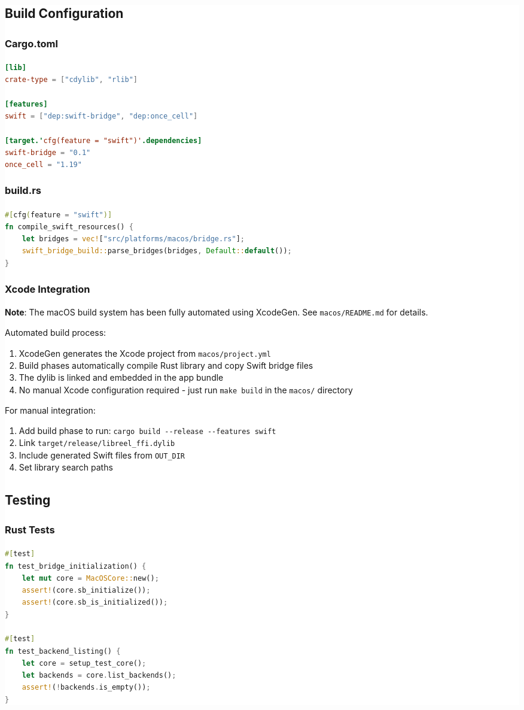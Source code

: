 ## Build Configuration

### Cargo.toml

```toml
[lib]
crate-type = ["cdylib", "rlib"]

[features]
swift = ["dep:swift-bridge", "dep:once_cell"]

[target.'cfg(feature = "swift")'.dependencies]
swift-bridge = "0.1"
once_cell = "1.19"
```

### build.rs

```rust
#[cfg(feature = "swift")]
fn compile_swift_resources() {
    let bridges = vec!["src/platforms/macos/bridge.rs"];
    swift_bridge_build::parse_bridges(bridges, Default::default());
}
```

### Xcode Integration

**Note**: The macOS build system has been fully automated using XcodeGen. See `macos/README.md` for details.

Automated build process:
1. XcodeGen generates the Xcode project from `macos/project.yml`
2. Build phases automatically compile Rust library and copy Swift bridge files
3. The dylib is linked and embedded in the app bundle
4. No manual Xcode configuration required - just run `make build` in the `macos/` directory

For manual integration:
1. Add build phase to run: `cargo build --release --features swift`
2. Link `target/release/libreel_ffi.dylib`
3. Include generated Swift files from `OUT_DIR`
4. Set library search paths

## Testing

### Rust Tests

```rust
#[test]
fn test_bridge_initialization() {
    let mut core = MacOSCore::new();
    assert!(core.sb_initialize());
    assert!(core.sb_is_initialized());
}

#[test]
fn test_backend_listing() {
    let core = setup_test_core();
    let backends = core.list_backends();
    assert!(!backends.is_empty());
}
```
